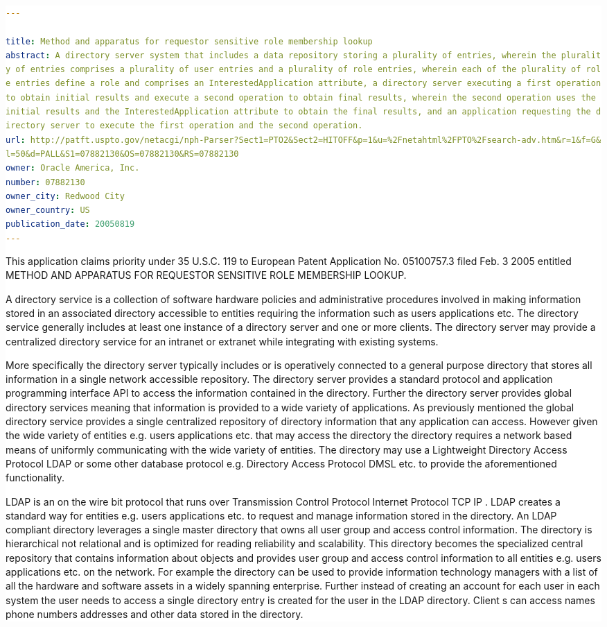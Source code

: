 ```yaml
---

title: Method and apparatus for requestor sensitive role membership lookup
abstract: A directory server system that includes a data repository storing a plurality of entries, wherein the plurality of entries comprises a plurality of user entries and a plurality of role entries, wherein each of the plurality of role entries define a role and comprises an InterestedApplication attribute, a directory server executing a first operation to obtain initial results and execute a second operation to obtain final results, wherein the second operation uses the initial results and the InterestedApplication attribute to obtain the final results, and an application requesting the directory server to execute the first operation and the second operation.
url: http://patft.uspto.gov/netacgi/nph-Parser?Sect1=PTO2&Sect2=HITOFF&p=1&u=%2Fnetahtml%2FPTO%2Fsearch-adv.htm&r=1&f=G&l=50&d=PALL&S1=07882130&OS=07882130&RS=07882130
owner: Oracle America, Inc.
number: 07882130
owner_city: Redwood City
owner_country: US
publication_date: 20050819
---
```

This application claims priority under 35 U.S.C. 119 to European Patent Application No. 05100757.3 filed Feb. 3 2005 entitled METHOD AND APPARATUS FOR REQUESTOR SENSITIVE ROLE MEMBERSHIP LOOKUP. 

A directory service is a collection of software hardware policies and administrative procedures involved in making information stored in an associated directory accessible to entities requiring the information such as users applications etc. The directory service generally includes at least one instance of a directory server and one or more clients. The directory server may provide a centralized directory service for an intranet or extranet while integrating with existing systems.

More specifically the directory server typically includes or is operatively connected to a general purpose directory that stores all information in a single network accessible repository. The directory server provides a standard protocol and application programming interface API to access the information contained in the directory. Further the directory server provides global directory services meaning that information is provided to a wide variety of applications. As previously mentioned the global directory service provides a single centralized repository of directory information that any application can access. However given the wide variety of entities e.g. users applications etc. that may access the directory the directory requires a network based means of uniformly communicating with the wide variety of entities. The directory may use a Lightweight Directory Access Protocol LDAP or some other database protocol e.g. Directory Access Protocol DMSL etc. to provide the aforementioned functionality.

LDAP is an on the wire bit protocol that runs over Transmission Control Protocol Internet Protocol TCP IP . LDAP creates a standard way for entities e.g. users applications etc. to request and manage information stored in the directory. An LDAP compliant directory leverages a single master directory that owns all user group and access control information. The directory is hierarchical not relational and is optimized for reading reliability and scalability. This directory becomes the specialized central repository that contains information about objects and provides user group and access control information to all entities e.g. users applications etc. on the network. For example the directory can be used to provide information technology managers with a list of all the hardware and software assets in a widely spanning enterprise. Further instead of creating an account for each user in each system the user needs to access a single directory entry is created for the user in the LDAP directory. Client s can access names phone numbers addresses and other data stored in the directory.
